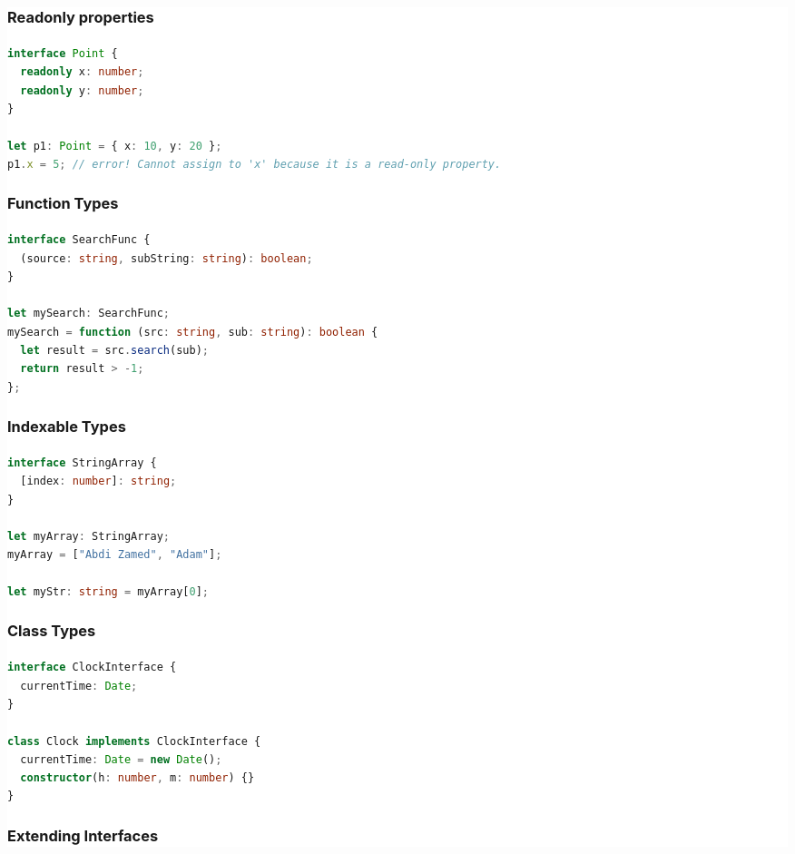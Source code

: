 ### Readonly properties

```typescript
interface Point {
  readonly x: number;
  readonly y: number;
}

let p1: Point = { x: 10, y: 20 };
p1.x = 5; // error! Cannot assign to 'x' because it is a read-only property.
```

### Function Types

```typescript
interface SearchFunc {
  (source: string, subString: string): boolean;
}

let mySearch: SearchFunc;
mySearch = function (src: string, sub: string): boolean {
  let result = src.search(sub);
  return result > -1;
};
```

### Indexable Types

```typescript
interface StringArray {
  [index: number]: string;
}

let myArray: StringArray;
myArray = ["Abdi Zamed", "Adam"];

let myStr: string = myArray[0];
```

### Class Types

```typescript
interface ClockInterface {
  currentTime: Date;
}

class Clock implements ClockInterface {
  currentTime: Date = new Date();
  constructor(h: number, m: number) {}
}
```

### Extending Interfaces
